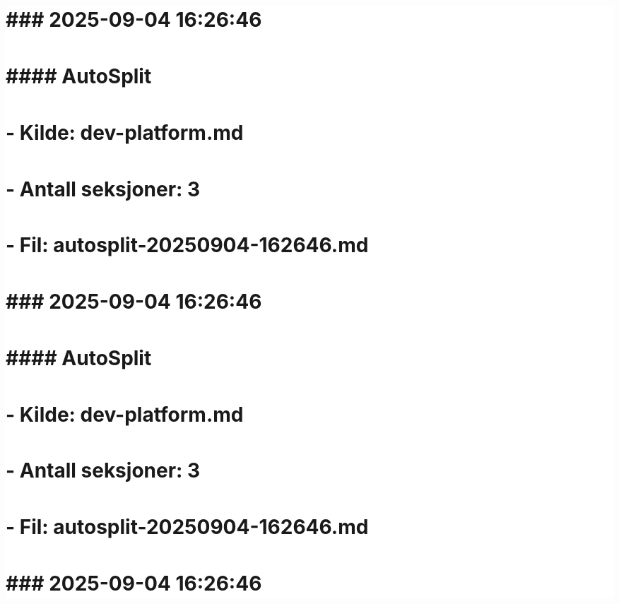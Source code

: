 #

#

#

#

# \### 2025-09-04 16:26:46

# \#### AutoSplit

# \- Kilde: dev-platform.md

# \- Antall seksjoner: 3

# \- Fil: autosplit-20250904-162646.md

#

#

#

#

# \### 2025-09-04 16:26:46

# \#### AutoSplit

# \- Kilde: dev-platform.md

# \- Antall seksjoner: 3

# \- Fil: autosplit-20250904-162646.md

#

#

#

#

# \### 2025-09-04 16:26:46
